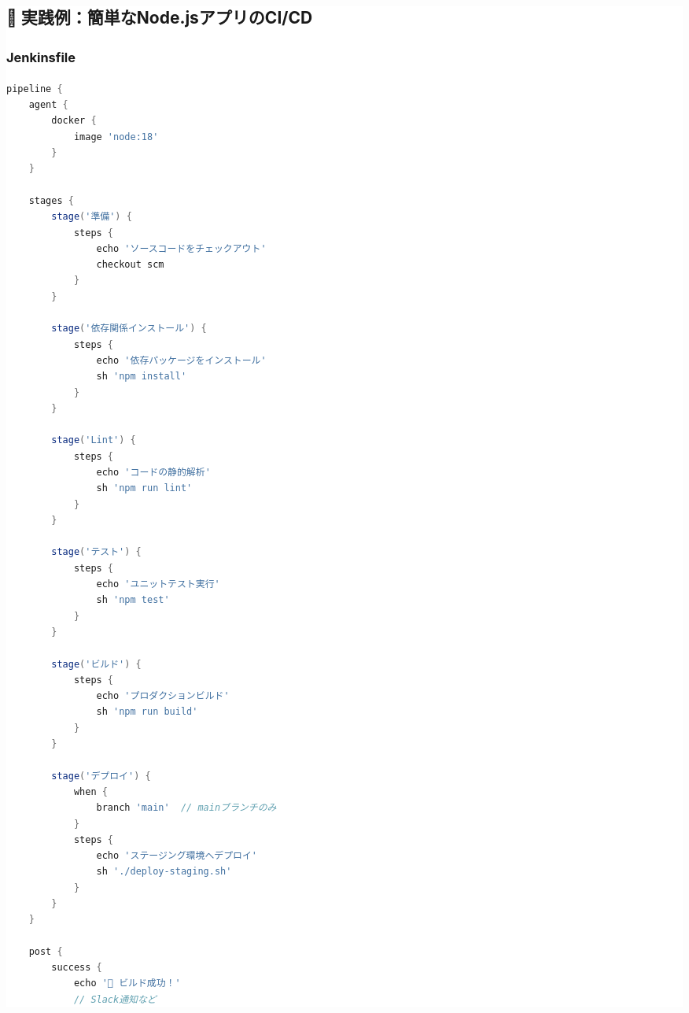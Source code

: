 ## 🚀 実践例：簡単なNode.jsアプリのCI/CD

### Jenkinsfile

```groovy
pipeline {
    agent {
        docker {
            image 'node:18'
        }
    }
    
    stages {
        stage('準備') {
            steps {
                echo 'ソースコードをチェックアウト'
                checkout scm
            }
        }
        
        stage('依存関係インストール') {
            steps {
                echo '依存パッケージをインストール'
                sh 'npm install'
            }
        }
        
        stage('Lint') {
            steps {
                echo 'コードの静的解析'
                sh 'npm run lint'
            }
        }
        
        stage('テスト') {
            steps {
                echo 'ユニットテスト実行'
                sh 'npm test'
            }
        }
        
        stage('ビルド') {
            steps {
                echo 'プロダクションビルド'
                sh 'npm run build'
            }
        }
        
        stage('デプロイ') {
            when {
                branch 'main'  // mainブランチのみ
            }
            steps {
                echo 'ステージング環境へデプロイ'
                sh './deploy-staging.sh'
            }
        }
    }
    
    post {
        success {
            echo '🎉 ビルド成功！'
            // Slack通知など
```
